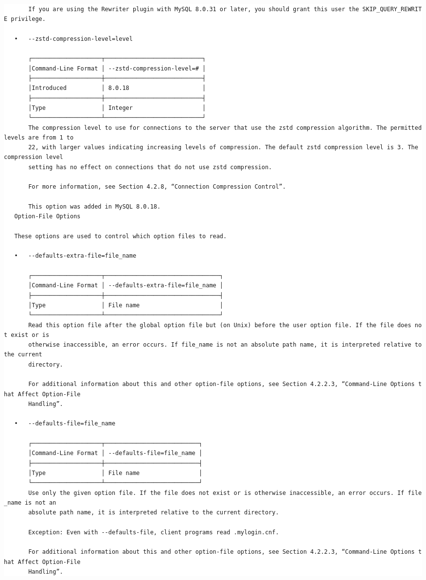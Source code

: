            If you are using the Rewriter plugin with MySQL 8.0.31 or later, you should grant this user the SKIP_QUERY_REWRITE privilege.

       •   --zstd-compression-level=level

           ┌────────────────────┬────────────────────────────┐
           │Command-Line Format │ --zstd-compression-level=# │
           ├────────────────────┼────────────────────────────┤
           │Introduced          │ 8.0.18                     │
           ├────────────────────┼────────────────────────────┤
           │Type                │ Integer                    │
           └────────────────────┴────────────────────────────┘
           The compression level to use for connections to the server that use the zstd compression algorithm. The permitted levels are from 1 to
           22, with larger values indicating increasing levels of compression. The default zstd compression level is 3. The compression level
           setting has no effect on connections that do not use zstd compression.

           For more information, see Section 4.2.8, “Connection Compression Control”.

           This option was added in MySQL 8.0.18.
       Option-File Options

       These options are used to control which option files to read.

       •   --defaults-extra-file=file_name

           ┌────────────────────┬─────────────────────────────────┐
           │Command-Line Format │ --defaults-extra-file=file_name │
           ├────────────────────┼─────────────────────────────────┤
           │Type                │ File name                       │
           └────────────────────┴─────────────────────────────────┘
           Read this option file after the global option file but (on Unix) before the user option file. If the file does not exist or is
           otherwise inaccessible, an error occurs. If file_name is not an absolute path name, it is interpreted relative to the current
           directory.

           For additional information about this and other option-file options, see Section 4.2.2.3, “Command-Line Options that Affect Option-File
           Handling”.

       •   --defaults-file=file_name

           ┌────────────────────┬───────────────────────────┐
           │Command-Line Format │ --defaults-file=file_name │
           ├────────────────────┼───────────────────────────┤
           │Type                │ File name                 │
           └────────────────────┴───────────────────────────┘
           Use only the given option file. If the file does not exist or is otherwise inaccessible, an error occurs. If file_name is not an
           absolute path name, it is interpreted relative to the current directory.

           Exception: Even with --defaults-file, client programs read .mylogin.cnf.

           For additional information about this and other option-file options, see Section 4.2.2.3, “Command-Line Options that Affect Option-File
           Handling”.

